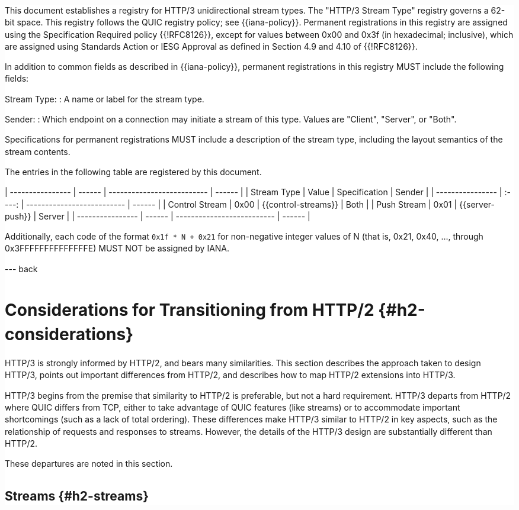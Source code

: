 This document establishes a registry for HTTP/3 unidirectional stream types. The
"HTTP/3 Stream Type" registry governs a 62-bit space.  This registry follows the
QUIC registry policy; see {{iana-policy}}.  Permanent registrations in this
registry are assigned using the Specification Required policy {{!RFC8126}},
except for values between 0x00 and 0x3f (in hexadecimal; inclusive), which are
assigned using Standards Action or IESG Approval as defined in Section 4.9 and
4.10 of {{!RFC8126}}.

In addition to common fields as described in {{iana-policy}}, permanent
registrations in this registry MUST include the following fields:

Stream Type:
: A name or label for the stream type.

Sender:
: Which endpoint on a connection may initiate a stream of this type. Values are
  "Client", "Server", or "Both".

Specifications for permanent registrations MUST include a description of the
stream type, including the layout semantics of the stream contents.

The entries in the following table are registered by this document.

| ---------------- | ------ | -------------------------- | ------ |
| Stream Type      | Value  | Specification              | Sender |
| ---------------- | :----: | -------------------------- | ------ |
| Control Stream   |  0x00  | {{control-streams}}        | Both   |
| Push Stream      |  0x01  | {{server-push}}            | Server |
| ---------------- | ------ | -------------------------- | ------ |

Additionally, each code of the format `0x1f * N + 0x21` for non-negative integer
values of N (that is, 0x21, 0x40, ..., through 0x3FFFFFFFFFFFFFFE) MUST
NOT be assigned by IANA.

--- back

# Considerations for Transitioning from HTTP/2 {#h2-considerations}

HTTP/3 is strongly informed by HTTP/2, and bears many similarities.  This
section describes the approach taken to design HTTP/3, points out important
differences from HTTP/2, and describes how to map HTTP/2 extensions into HTTP/3.

HTTP/3 begins from the premise that similarity to HTTP/2 is preferable, but not
a hard requirement.  HTTP/3 departs from HTTP/2 where QUIC differs from TCP,
either to take advantage of QUIC features (like streams) or to accommodate
important shortcomings (such as a lack of total ordering). These differences
make HTTP/3 similar to HTTP/2 in key aspects, such as the relationship of
requests and responses to streams. However, the details of the HTTP/3 design are
substantially different than HTTP/2.

These departures are noted in this section.

## Streams {#h2-streams}
